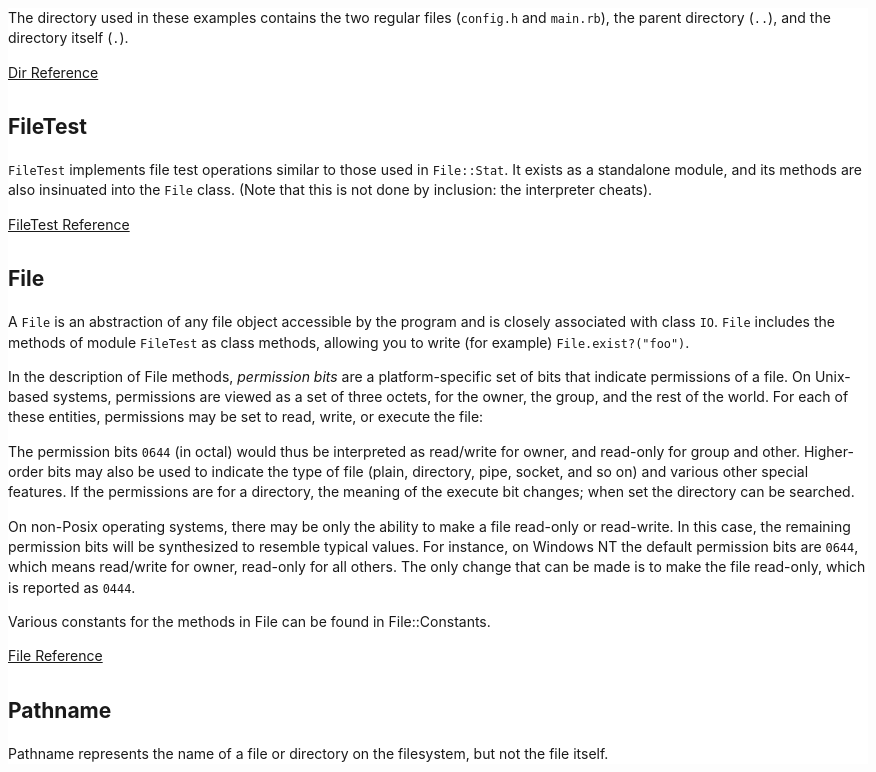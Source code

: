 The directory used in these examples contains the two regular files
(`config.h` and `main.rb`), the parent directory (`..`), and the
directory itself (`.`).

[Dir Reference](http://ruby-doc.org/core-2.5.0/Dir.html)



## FileTest

`FileTest` implements file test operations similar to those used in
`File::Stat`. It exists as a standalone module, and its methods are also
insinuated into the `File` class. (Note that this is not done by
inclusion: the interpreter cheats).

[FileTest Reference](http://ruby-doc.org/core-2.5.0/FileTest.html)



## File

A `File` is an abstraction of any file object accessible by the program
and is closely associated with class `IO`. `File` includes the methods
of module `FileTest` as class methods, allowing you to write (for
example) `File.exist?("foo")`.

In the description of File methods, *permission bits* are a
platform-specific set of bits that indicate permissions of a file. On
Unix-based systems, permissions are viewed as a set of three octets, for
the owner, the group, and the rest of the world. For each of these
entities, permissions may be set to read, write, or execute the file:

The permission bits `0644` (in octal) would thus be interpreted as
read/write for owner, and read-only for group and other. Higher-order
bits may also be used to indicate the type of file (plain, directory,
pipe, socket, and so on) and various other special features. If the
permissions are for a directory, the meaning of the execute bit changes;
when set the directory can be searched.

On non-Posix operating systems, there may be only the ability to make a
file read-only or read-write. In this case, the remaining permission
bits will be synthesized to resemble typical values. For instance, on
Windows NT the default permission bits are `0644`, which means
read/write for owner, read-only for all others. The only change that can
be made is to make the file read-only, which is reported as `0444`.

Various constants for the methods in File can be found in
File::Constants.

[File Reference](http://ruby-doc.org/core-2.5.0/File.html)



## Pathname

Pathname represents the name of a file or directory on the filesystem,
but not the file itself.
